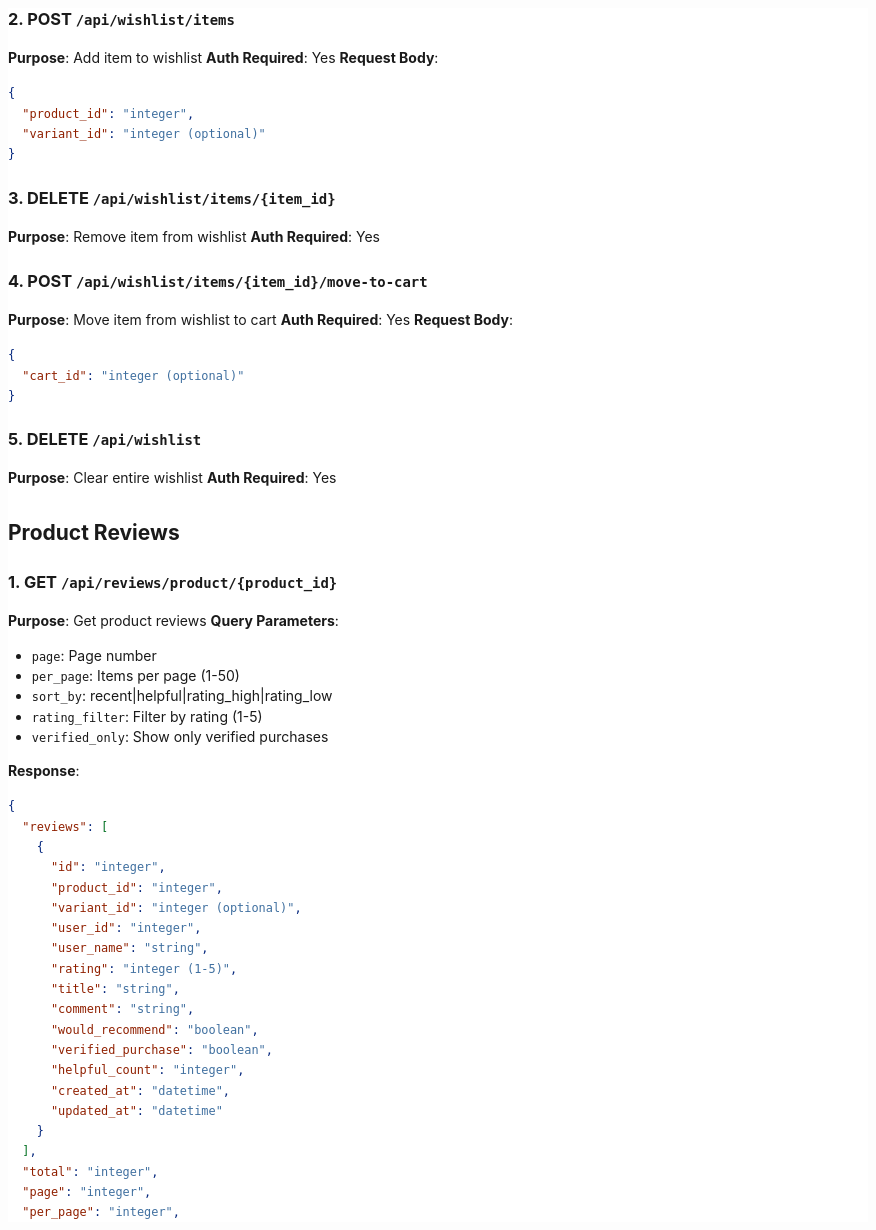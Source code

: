 ### 2. POST `/api/wishlist/items`
**Purpose**: Add item to wishlist
**Auth Required**: Yes
**Request Body**:
```json
{
  "product_id": "integer",
  "variant_id": "integer (optional)"
}
```

### 3. DELETE `/api/wishlist/items/{item_id}`
**Purpose**: Remove item from wishlist
**Auth Required**: Yes

### 4. POST `/api/wishlist/items/{item_id}/move-to-cart`
**Purpose**: Move item from wishlist to cart
**Auth Required**: Yes
**Request Body**:
```json
{
  "cart_id": "integer (optional)"
}
```

### 5. DELETE `/api/wishlist`
**Purpose**: Clear entire wishlist
**Auth Required**: Yes

## Product Reviews

### 1. GET `/api/reviews/product/{product_id}`
**Purpose**: Get product reviews
**Query Parameters**:
- `page`: Page number
- `per_page`: Items per page (1-50)
- `sort_by`: recent|helpful|rating_high|rating_low
- `rating_filter`: Filter by rating (1-5)
- `verified_only`: Show only verified purchases

**Response**:
```json
{
  "reviews": [
    {
      "id": "integer",
      "product_id": "integer",
      "variant_id": "integer (optional)",
      "user_id": "integer",
      "user_name": "string",
      "rating": "integer (1-5)",
      "title": "string",
      "comment": "string",
      "would_recommend": "boolean",
      "verified_purchase": "boolean",
      "helpful_count": "integer",
      "created_at": "datetime",
      "updated_at": "datetime"
    }
  ],
  "total": "integer",
  "page": "integer",
  "per_page": "integer",
```